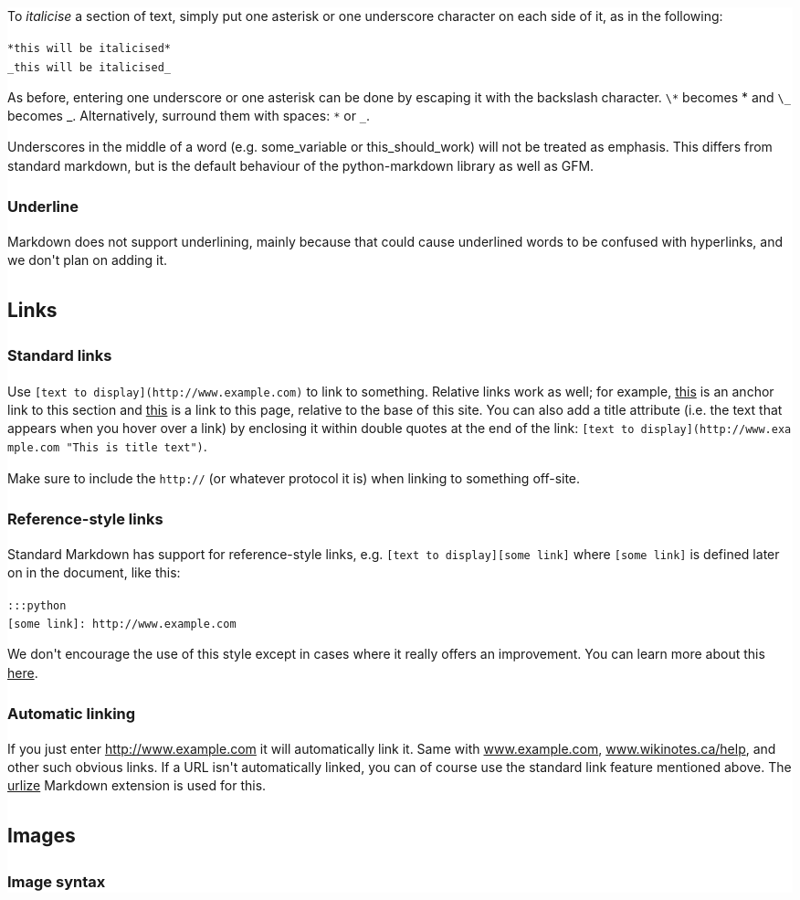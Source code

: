 To _italicise_ a section of text, simply put one asterisk or one underscore character on each side of it, as in the following:

	*this will be italicised*
	_this will be italicised_

As before, entering one underscore or one asterisk can be done by escaping it with the backslash character. `\*` becomes \* and `\_` becomes \_. Alternatively, surround them with spaces: ` * ` or ` _ `.

Underscores in the middle of a word (e.g. some_variable or this_should_work) will not be treated as emphasis. This differs from standard markdown, but is the default behaviour of the python-markdown library as well as GFM.

### Underline

Markdown does not support underlining, mainly because that could cause underlined words to be confused with hyperlinks, and we don't plan on adding it.

## Links

### Standard links

Use `[text to display](http://www.example.com)` to link to something. Relative links work as well; for example, [this](#standard-links) is an anchor link to this section and [this](/help/formatting) is a link to this page, relative to the base of this site. You can also add a title attribute (i.e. the text that appears when you hover over a link) by enclosing it within double quotes at the end of the link: `[text to display](http://www.example.com "This is title text")`.

Make sure to include the `http://` (or whatever protocol it is) when linking to something off-site.

### Reference-style links

Standard Markdown has support for reference-style links, e.g. `[text to display][some link]` where `[some link]` is defined later on in the document, like this:

	:::python
	[some link]: http://www.example.com

We don't encourage the use of this style except in cases where it really offers an improvement. You can learn more about this [here](http://daringfireball.net/projects/markdown/syntax#link).

### Automatic linking

If you just enter http://www.example.com it will automatically link it. Same with www.example.com, www.wikinotes.ca/help, and other such obvious links. If a URL isn't automatically linked, you can of course use the standard link feature mentioned above. The [urlize](https://github.com/r0wb0t/markdown-urlize) Markdown extension is used for this.

## Images

### Image syntax


[^1]: lol
[^2]: lol
[^lol]: lol
[^5]: lol
[^lolwebct]: lol